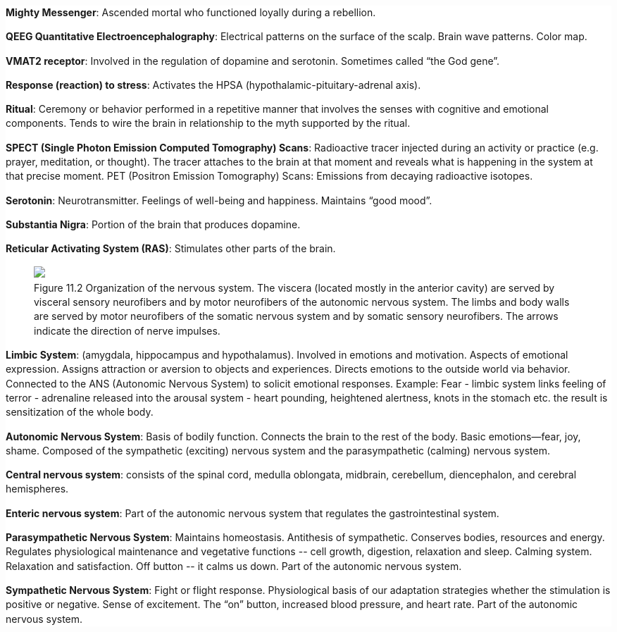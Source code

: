 **Mighty Messenger**: Ascended mortal who functioned loyally during a rebellion.

**QEEG Quantitative Electroencephalography**: Electrical patterns on the surface of the scalp. Brain wave patterns. Color map.

**VMAT2 receptor**: Involved in the regulation of dopamine and serotonin. Sometimes called “the God gene”.

**Response (reaction) to stress**: Activates the HPSA (hypothalamic-pituitary-adrenal axis).

**Ritual**: Ceremony or behavior performed in a repetitive manner that involves the senses with cognitive and emotional components. Tends to wire the brain in relationship to the myth supported by the ritual.

**SPECT (Single Photon Emission Computed Tomography) Scans**: Radioactive tracer injected during an activity or practice (e.g. prayer, meditation, or thought). The tracer attaches to the brain at that moment and reveals what is happening in the system at that precise moment. PET (Positron Emission Tomography) Scans: Emissions from decaying radioactive isotopes.

**Serotonin**: Neurotransmitter. Feelings of well-being and happiness. Maintains “good mood”.

**Substantia Nigra**: Portion of the brain that produces dopamine.

**Reticular Activating System (RAS)**: Stimulates other parts of the brain.

<figure id="Figure_12" class="image urantiapedia">
<img src="/image/article/Le_Lien/images_02/100.jpg">
<figcaption>Figure 11.2 Organization of the nervous system. The viscera (located mostly in the anterior cavity) are served by visceral sensory neurofibers and by motor neurofibers of the autonomic nervous system. The limbs and body walls are served by motor neurofibers of the somatic nervous system and by somatic sensory neurofibers. The arrows indicate the direction of nerve impulses.</figcaption>
</figure>

**Limbic System**: (amygdala, hippocampus and hypothalamus). Involved in emotions and motivation. Aspects of emotional expression. Assigns attraction or aversion to objects and experiences. Directs emotions to the outside world via behavior. Connected to the ANS (Autonomic Nervous System) to solicit emotional responses. Example: Fear - limbic system links feeling of terror - adrenaline released into the arousal system - heart pounding, heightened alertness, knots in the stomach etc. the result is sensitization of the whole body.

**Autonomic Nervous System**: Basis of bodily function. Connects the brain to the rest of the body. Basic emotions—fear, joy, shame. Composed of the sympathetic (exciting) nervous system and the parasympathetic (calming) nervous system.

**Central nervous system**: consists of the spinal cord, medulla oblongata, midbrain, cerebellum, diencephalon, and cerebral hemispheres.

**Enteric nervous system**: Part of the autonomic nervous system that regulates the gastrointestinal system.

**Parasympathetic Nervous System**: Maintains homeostasis. Antithesis of sympathetic. Conserves bodies, resources and energy. Regulates physiological maintenance and vegetative functions -- cell growth, digestion, relaxation and sleep. Calming system. Relaxation and satisfaction. Off button -- it calms us down. Part of the autonomic nervous system.

**Sympathetic Nervous System**: Fight or flight response. Physiological basis of our adaptation strategies whether the stimulation is positive or negative. Sense of excitement. The “on” button, increased blood pressure, and heart rate. Part of the autonomic nervous system.
